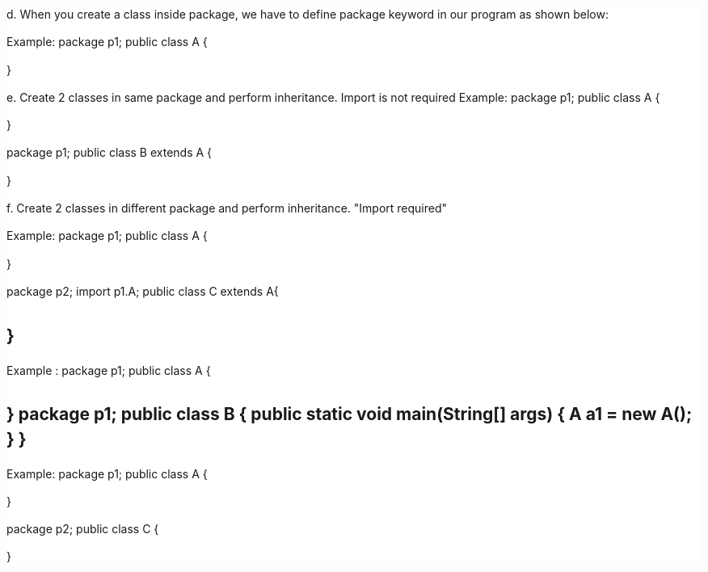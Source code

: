 d. When you create a class inside package, we have to define package keyword in our program as shown below:

Example:
package p1;
public class A {

}

e. Create 2 classes in same package and perform inheritance. Import is not required
Example:
package p1;
public class A {

}

package p1;
public class B extends A {

}

f. Create 2 classes in different package and perform inheritance. "Import required"

Example:
package p1;
public class A {

}

package p2;
import p1.A;
public class C extends A{

}
------------------------------------------------------
Example :
package p1;
public class A {

}
package p1;
public class B {
	public static void main(String[] args) {
		A a1 = new A();
	}
}
----------------------------------------------------------
Example:
package p1;
public class A {

}

package p2;
public class C {

}
